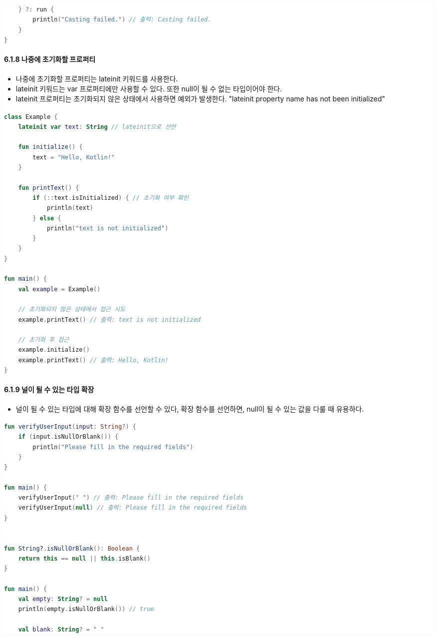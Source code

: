 ```kotlin
    } ?: run {
        println("Casting failed.") // 출력: Casting failed.
    }
}
```

#### 6.1.8 나중에 초기화할 프로퍼티
- 나중에 초기화할 프로퍼티는 lateinit 키워드를 사용한다.
- lateinit 키워드는 var 프로퍼티에만 사용할 수 있다. 또한 null이 될 수 없는 타입이어야 한다.
- lateinit 프로퍼티는 초기화되지 않은 상태에서 사용하면 예외가 발생한다. "lateinit property name has not been initialized"

```kotlin
class Example {
    lateinit var text: String // lateinit으로 선언

    fun initialize() {
        text = "Hello, Kotlin!"
    }

    fun printText() {
        if (::text.isInitialized) { // 초기화 여부 확인
            println(text)
        } else {
            println("text is not initialized")
        }
    }
}

fun main() {
    val example = Example()

    // 초기화되지 않은 상태에서 접근 시도
    example.printText() // 출력: text is not initialized

    // 초기화 후 접근
    example.initialize()
    example.printText() // 출력: Hello, Kotlin!
}
```

#### 6.1.9 널이 될 수 있는 타입 확장
- 널이 될 수 있는 타입에 대해 확장 함수를 선언할 수 있다, 확장 함수를 선언하면, null이 될 수 있는 값을 다룰 때 유용하다.
```kotlin
fun verifyUserInput(input: String?) {
    if (input.isNullOrBlank()) {
        println("Please fill in the required fields")
    }
}

fun main() {
    verifyUserInput(" ") // 출력: Please fill in the required fields
    verifyUserInput(null) // 출력: Please fill in the required fields
}

    
fun String?.isNullOrBlank(): Boolean {
    return this == null || this.isBlank()
}

fun main() {
    val empty: String? = null
    println(empty.isNullOrBlank()) // true

    val blank: String? = " "
```